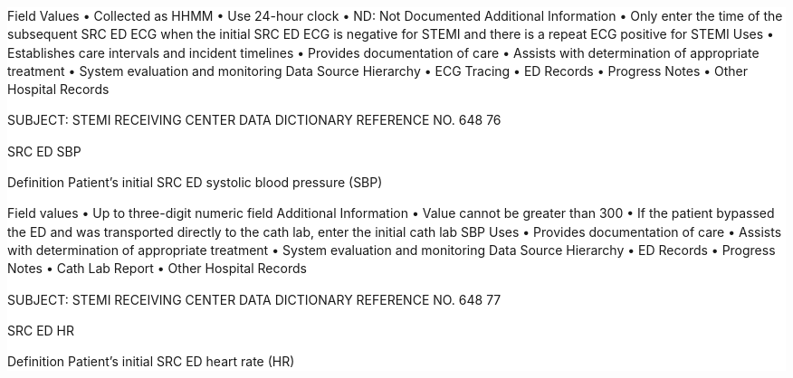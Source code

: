 Field Values 
• Collected as HHMM 
• Use 24-hour clock 
• ND: Not Documented 
Additional Information 
• Only enter the time of the subsequent SRC ED ECG when the initial SRC ED ECG is 
negative for STEMI and there is a repeat ECG positive for STEMI 
Uses 
• Establishes care intervals and incident timelines 
• Provides documentation of care 
• Assists with determination of appropriate treatment 
• System evaluation and monitoring 
Data Source Hierarchy 
• ECG Tracing 
• ED Records 
• Progress Notes 
• Other Hospital Records 

SUBJECT: STEMI RECEIVING CENTER DATA DICTIONARY REFERENCE NO. 648 
76 
 
 
 
 
SRC ED SBP 
 
 
Definition 
Patient’s initial SRC ED systolic blood pressure (SBP) 
 
Field values 
• Up to three-digit numeric field 
Additional Information 
• Value cannot be greater than 300 
• If the patient bypassed the ED and was transported directly to the cath lab, enter the 
initial cath lab SBP 
Uses 
• Provides documentation of care 
• Assists with determination of appropriate treatment 
• System evaluation and monitoring 
Data Source Hierarchy 
• ED Records 
• Progress Notes 
• Cath Lab Report 
• Other Hospital Records 

SUBJECT: STEMI RECEIVING CENTER DATA DICTIONARY REFERENCE NO. 648 
77 
 
 
 
 
SRC ED HR 
 
 
Definition 
Patient’s initial SRC ED heart rate (HR) 
 